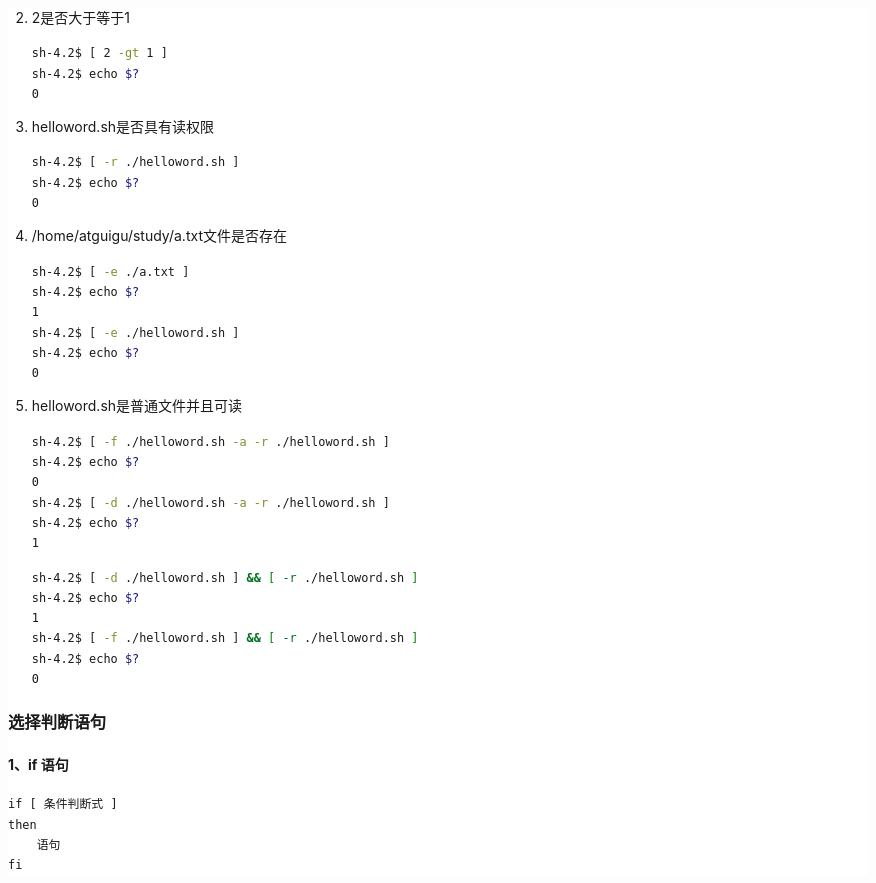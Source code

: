 2. 2是否大于等于1

   ```sh
   sh-4.2$ [ 2 -gt 1 ]
   sh-4.2$ echo $?
   0
   ```

3. helloword.sh是否具有读权限

   ```sh
   sh-4.2$ [ -r ./helloword.sh ]
   sh-4.2$ echo $?
   0
   ```

4. /home/atguigu/study/a.txt文件是否存在

   ```sh
   sh-4.2$ [ -e ./a.txt ]
   sh-4.2$ echo $?
   1
   sh-4.2$ [ -e ./helloword.sh ]
   sh-4.2$ echo $?
   0
   ```

5. helloword.sh是普通文件并且可读

   ```sh
   sh-4.2$ [ -f ./helloword.sh -a -r ./helloword.sh ]
   sh-4.2$ echo $?
   0
   sh-4.2$ [ -d ./helloword.sh -a -r ./helloword.sh ]
   sh-4.2$ echo $?
   1
   ```

   ```sh
   sh-4.2$ [ -d ./helloword.sh ] && [ -r ./helloword.sh ]
   sh-4.2$ echo $?
   1
   sh-4.2$ [ -f ./helloword.sh ] && [ -r ./helloword.sh ]
   sh-4.2$ echo $?
   0
   ```

### 选择判断语句

#### 1、if 语句

```shell
if [ 条件判断式 ]
then
	语句
fi
```
